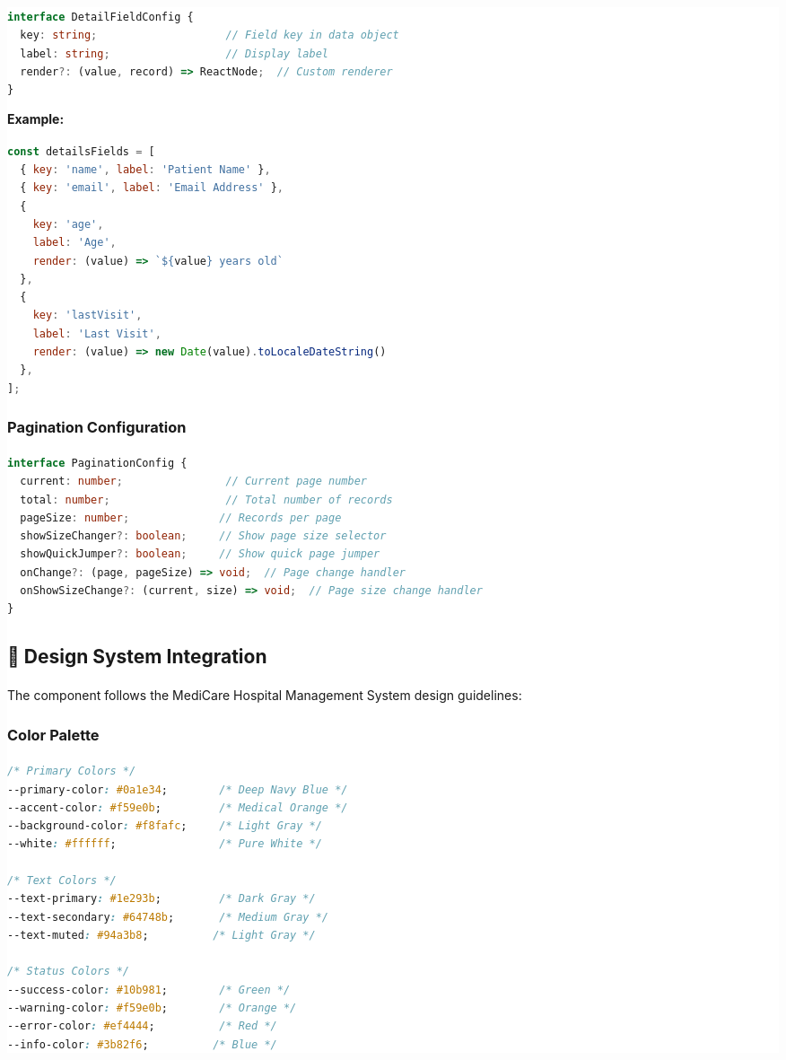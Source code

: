 ```typescript
interface DetailFieldConfig {
  key: string;                    // Field key in data object
  label: string;                  // Display label
  render?: (value, record) => ReactNode;  // Custom renderer
}
```

**Example:**
```jsx
const detailsFields = [
  { key: 'name', label: 'Patient Name' },
  { key: 'email', label: 'Email Address' },
  { 
    key: 'age', 
    label: 'Age',
    render: (value) => `${value} years old`
  },
  { 
    key: 'lastVisit', 
    label: 'Last Visit',
    render: (value) => new Date(value).toLocaleDateString()
  },
];
```

### Pagination Configuration

```typescript
interface PaginationConfig {
  current: number;                // Current page number
  total: number;                  // Total number of records
  pageSize: number;              // Records per page
  showSizeChanger?: boolean;     // Show page size selector
  showQuickJumper?: boolean;     // Show quick page jumper
  onChange?: (page, pageSize) => void;  // Page change handler
  onShowSizeChange?: (current, size) => void;  // Page size change handler
}
```

## 🎨 Design System Integration

The component follows the MediCare Hospital Management System design guidelines:

### Color Palette

```css
/* Primary Colors */
--primary-color: #0a1e34;        /* Deep Navy Blue */
--accent-color: #f59e0b;         /* Medical Orange */
--background-color: #f8fafc;     /* Light Gray */
--white: #ffffff;                /* Pure White */

/* Text Colors */
--text-primary: #1e293b;         /* Dark Gray */
--text-secondary: #64748b;       /* Medium Gray */
--text-muted: #94a3b8;          /* Light Gray */

/* Status Colors */
--success-color: #10b981;        /* Green */
--warning-color: #f59e0b;        /* Orange */
--error-color: #ef4444;          /* Red */
--info-color: #3b82f6;          /* Blue */
```
